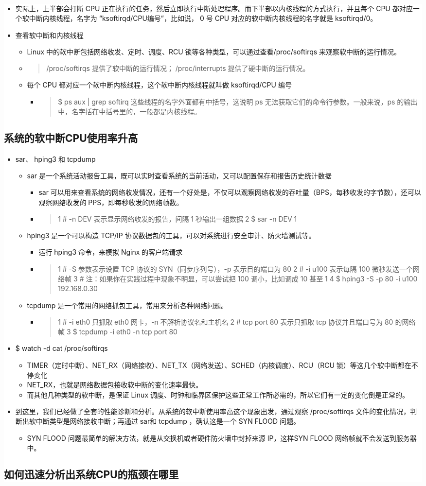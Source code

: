   - 实际上，上半部会打断 CPU 正在执行的任务，然后立即执行中断处理程序。而下半部以内核线程的方式执行，并且每个 CPU 都对应一个软中断内核线程，名字为 “ksoftirqd/CPU编号”，比如说， 0 号 CPU 对应的软中断内核线程的名字就是 ksoftirqd/0。

- 查看软中断和内核线程

  - Linux 中的软中断包括网络收发、定时、调度、RCU 锁等各种类型，可以通过查看/proc/softirqs 来观察软中断的运行情况。

  - > /proc/softirqs 提供了软中断的运行情况；
    > /proc/interrupts 提供了硬中断的运行情况。

  - 每个 CPU 都对应一个软中断内核线程，这个软中断内核线程就叫做 ksoftirqd/CPU 编号

    - > $ ps aux | grep softirq
      > 这些线程的名字外面都有中括号，这说明 ps 无法获取它们的命令行参数。一般来说，ps 的输出中，名字括在中括号里的，一般都是内核线程。





## 系统的软中断CPU使用率升高

- sar、 hping3 和 tcpdump

  - sar 是一个系统活动报告工具，既可以实时查看系统的当前活动，又可以配置保存和报告历史统计数据

    - sar 可以用来查看系统的网络收发情况，还有一个好处是，不仅可以观察网络收发的吞吐量（BPS，每秒收发的字节数），还可以观察网络收发的 PPS，即每秒收发的网络帧数。

    - > 1 # -n DEV 表示显示网络收发的报告，间隔 1 秒输出一组数据
      > 2 $ sar -n DEV 1

  - hping3 是一个可以构造 TCP/IP 协议数据包的工具，可以对系统进行安全审计、防火墙测试等。

    - 运行 hping3 命令，来模拟 Nginx 的客户端请求

    - > 1 # -S 参数表示设置 TCP 协议的 SYN（同步序列号），-p 表示目的端口为 80
      > 2 # -i u100 表示每隔 100 微秒发送一个网络帧
      > 3 # 注：如果你在实践过程中现象不明显，可以尝试把 100 调小，比如调成 10 甚至 1
      > 4 $ hping3 -S -p 80 -i u100 192.168.0.30

  - tcpdump 是一个常用的网络抓包工具，常用来分析各种网络问题。

    - > 1 # -i eth0 只抓取 eth0 网卡，-n 不解析协议名和主机名
      > 2 # tcp port 80 表示只抓取 tcp 协议并且端口号为 80 的网络帧
      > 3 $ tcpdump -i eth0 -n tcp port 80

- $ watch -d cat /proc/softirqs

  - TIMER（定时中断）、NET_RX（网络接收）、NET_TX（网络发送）、SCHED（内核调度）、RCU（RCU 锁）等这几个软中断都在不停变化
  - NET_RX，也就是网络数据包接收软中断的变化速率最快。
  - 而其他几种类型的软中断，是保证 Linux 调度、时钟和临界区保护这些正常工作所必需的，所以它们有一定的变化倒是正常的。

- 到这里，我们已经做了全套的性能诊断和分析。从系统的软中断使用率高这个现象出发，通过观察 /proc/softirqs 文件的变化情况，判断出软中断类型是网络接收中断；再通过 sar和 tcpdump ，确认这是一个 SYN FLOOD 问题。

  - SYN FLOOD 问题最简单的解决方法，就是从交换机或者硬件防火墙中封掉来源 IP，这样SYN FLOOD 网络帧就不会发送到服务器中。





## 如何迅速分析出系统CPU的瓶颈在哪里
